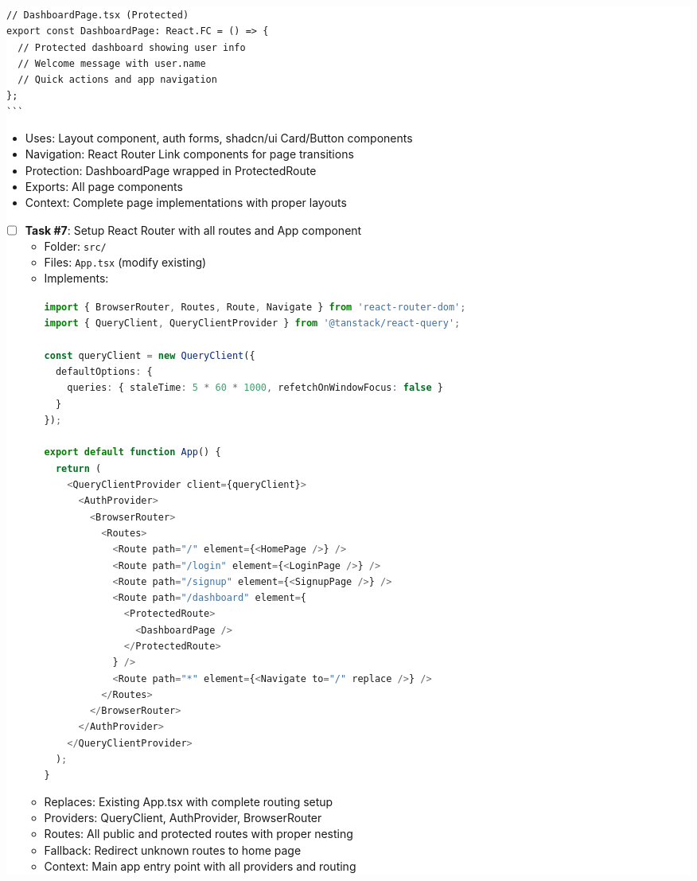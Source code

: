     // DashboardPage.tsx (Protected)
    export const DashboardPage: React.FC = () => {
      // Protected dashboard showing user info
      // Welcome message with user.name
      // Quick actions and app navigation
    };
    ```
  - Uses: Layout component, auth forms, shadcn/ui Card/Button components
  - Navigation: React Router Link components for page transitions
  - Protection: DashboardPage wrapped in ProtectedRoute
  - Exports: All page components
  - Context: Complete page implementations with proper layouts

- [ ] **Task #7**: Setup React Router with all routes and App component
  - Folder: `src/`
  - Files: `App.tsx` (modify existing)
  - Implements:
    ```typescript
    import { BrowserRouter, Routes, Route, Navigate } from 'react-router-dom';
    import { QueryClient, QueryClientProvider } from '@tanstack/react-query';
    
    const queryClient = new QueryClient({
      defaultOptions: {
        queries: { staleTime: 5 * 60 * 1000, refetchOnWindowFocus: false }
      }
    });
    
    export default function App() {
      return (
        <QueryClientProvider client={queryClient}>
          <AuthProvider>
            <BrowserRouter>
              <Routes>
                <Route path="/" element={<HomePage />} />
                <Route path="/login" element={<LoginPage />} />
                <Route path="/signup" element={<SignupPage />} />
                <Route path="/dashboard" element={
                  <ProtectedRoute>
                    <DashboardPage />
                  </ProtectedRoute>
                } />
                <Route path="*" element={<Navigate to="/" replace />} />
              </Routes>
            </BrowserRouter>
          </AuthProvider>
        </QueryClientProvider>
      );
    }
    ```
  - Replaces: Existing App.tsx with complete routing setup
  - Providers: QueryClient, AuthProvider, BrowserRouter
  - Routes: All public and protected routes with proper nesting
  - Fallback: Redirect unknown routes to home page
  - Context: Main app entry point with all providers and routing
